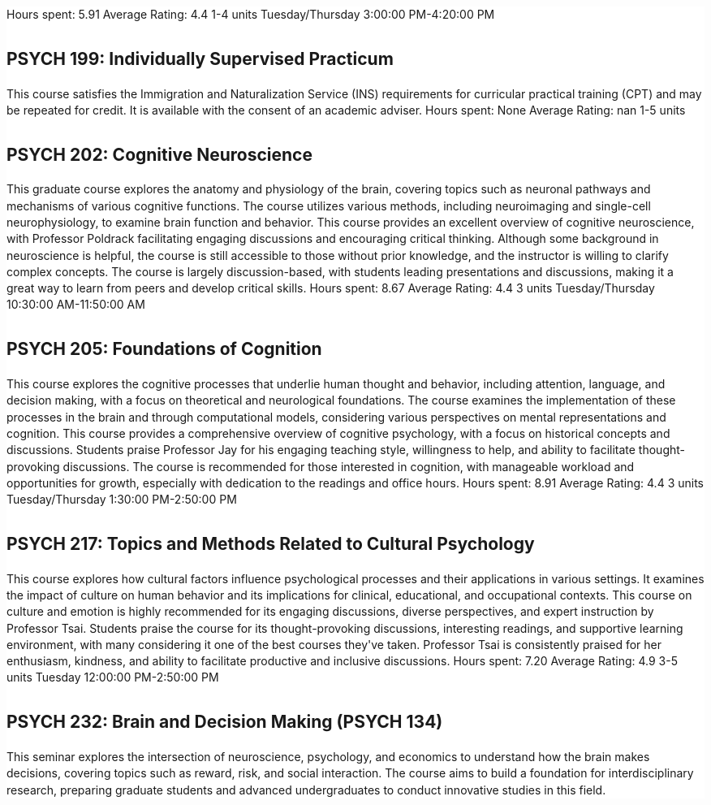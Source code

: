 Hours spent: 5.91
Average Rating: 4.4
1-4 units
Tuesday/Thursday 3:00:00 PM-4:20:00 PM
## PSYCH 199: Individually Supervised Practicum
This course satisfies the Immigration and Naturalization Service (INS) requirements for curricular practical training (CPT) and may be repeated for credit. It is available with the consent of an academic adviser.
Hours spent: None
Average Rating: nan
1-5 units
## PSYCH 202: Cognitive Neuroscience
This graduate course explores the anatomy and physiology of the brain, covering topics such as neuronal pathways and mechanisms of various cognitive functions. The course utilizes various methods, including neuroimaging and single-cell neurophysiology, to examine brain function and behavior.
This course provides an excellent overview of cognitive neuroscience, with Professor Poldrack facilitating engaging discussions and encouraging critical thinking. Although some background in neuroscience is helpful, the course is still accessible to those without prior knowledge, and the instructor is willing to clarify complex concepts. The course is largely discussion-based, with students leading presentations and discussions, making it a great way to learn from peers and develop critical skills.
Hours spent: 8.67
Average Rating: 4.4
3 units
Tuesday/Thursday 10:30:00 AM-11:50:00 AM
## PSYCH 205: Foundations of Cognition
This course explores the cognitive processes that underlie human thought and behavior, including attention, language, and decision making, with a focus on theoretical and neurological foundations. The course examines the implementation of these processes in the brain and through computational models, considering various perspectives on mental representations and cognition.
This course provides a comprehensive overview of cognitive psychology, with a focus on historical concepts and discussions. Students praise Professor Jay for his engaging teaching style, willingness to help, and ability to facilitate thought-provoking discussions. The course is recommended for those interested in cognition, with manageable workload and opportunities for growth, especially with dedication to the readings and office hours.
Hours spent: 8.91
Average Rating: 4.4
3 units
Tuesday/Thursday 1:30:00 PM-2:50:00 PM
## PSYCH 217: Topics and Methods Related to Cultural Psychology
This course explores how cultural factors influence psychological processes and their applications in various settings. It examines the impact of culture on human behavior and its implications for clinical, educational, and occupational contexts.
This course on culture and emotion is highly recommended for its engaging discussions, diverse perspectives, and expert instruction by Professor Tsai. Students praise the course for its thought-provoking discussions, interesting readings, and supportive learning environment, with many considering it one of the best courses they've taken. Professor Tsai is consistently praised for her enthusiasm, kindness, and ability to facilitate productive and inclusive discussions.
Hours spent: 7.20
Average Rating: 4.9
3-5 units
Tuesday 12:00:00 PM-2:50:00 PM
## PSYCH 232: Brain and Decision Making (PSYCH 134)
This seminar explores the intersection of neuroscience, psychology, and economics to understand how the brain makes decisions, covering topics such as reward, risk, and social interaction. The course aims to build a foundation for interdisciplinary research, preparing graduate students and advanced undergraduates to conduct innovative studies in this field.
